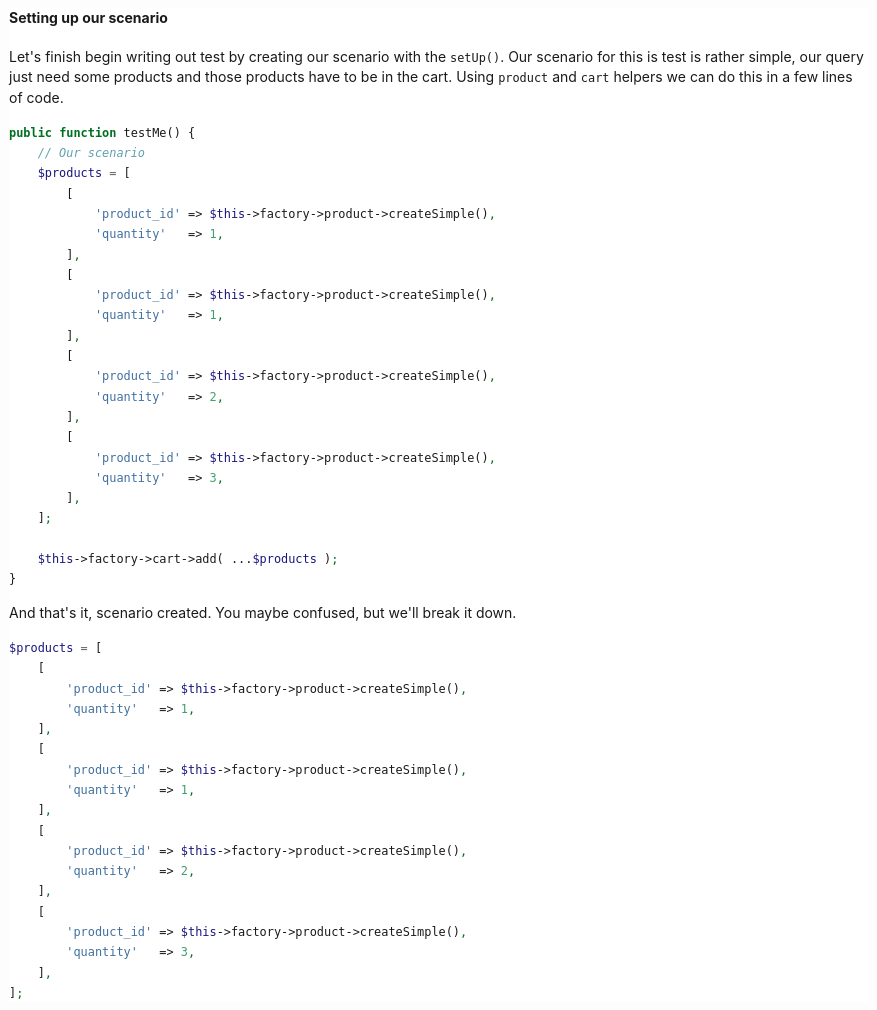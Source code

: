 #### Setting up our scenario

Let's finish begin writing out test by creating our scenario with the `setUp()`. Our scenario for this is test is rather simple, our query just need some products and those products have to be in the cart. Using `product` and `cart` helpers we can do this in a few lines of code.

```php
public function testMe() {
    // Our scenario
    $products = [
        [
            'product_id' => $this->factory->product->createSimple(),
            'quantity'   => 1,
        ],
        [
            'product_id' => $this->factory->product->createSimple(),
            'quantity'   => 1,
        ],
        [
            'product_id' => $this->factory->product->createSimple(),
            'quantity'   => 2,
        ],
        [
            'product_id' => $this->factory->product->createSimple(),
            'quantity'   => 3,
        ],
    ];

    $this->factory->cart->add( ...$products );
}
```

And that's it, scenario created. You maybe confused, but we'll break it down.

```php
$products = [
    [
        'product_id' => $this->factory->product->createSimple(),
        'quantity'   => 1,
    ],
    [
        'product_id' => $this->factory->product->createSimple(),
        'quantity'   => 1,
    ],
    [
        'product_id' => $this->factory->product->createSimple(),
        'quantity'   => 2,
    ],
    [
        'product_id' => $this->factory->product->createSimple(),
        'quantity'   => 3,
    ],
];
```
